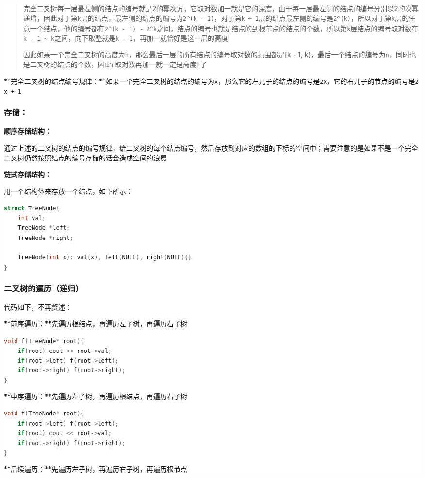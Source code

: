 > 完全二叉树每一层最左侧的结点的编号就是2的幂次方，它取对数加一就是它的深度，由于每一层最左侧的结点的编号分别以2的次幂递增，因此对于第`k`层的结点，最左侧的结点的编号为`2^(k - 1)`，对于第`k + 1`层的结点最左侧的编号是`2^(k)`，所以对于第`k`层的任意一个结点，他的编号都在`2^(k - 1) ~ 2^k`之间，结点的编号也就是结点的到根节点的结点的个数，所以第`k`层结点的编号取对数在`k - 1 ~ k`之间，向下取整就是`k - 1`，再加一就恰好是这一层的高度
>
> 因此如果一个完全二叉树的高度为`h`，那么最后一层的所有结点的编号取对数的范围都是[k - 1, k)，最后一个结点的编号为`n`，同时也是二叉树的结点的个数，因此`n`取对数再加一就一定是高度`h`了

**完全二叉树的结点编号规律：**如果一个完全二叉树的结点的编号为`x`，那么它的左儿子的结点的编号是`2x`，它的右儿子的节点的编号是`2x + 1`

### 存储：

**顺序存储结构：**

通过上述的二叉树的结点的编号规律，给二叉树的每个结点编号，然后存放到对应的数组的下标的空间中；需要注意的是如果不是一个完全二叉树仍然按照结点的编号存储的话会造成空间的浪费

**链式存储结构：**

用一个结构体来存放一个结点，如下所示：

```cpp
struct TreeNode{
    int val;
    TreeNode *left;
    TreeNode *right;
    
    TreeNode(int x): val(x), left(NULL), right(NULL){}
}
```

### 二叉树的遍历（递归）

代码如下，不再赘述：

**前序遍历：**先遍历根结点，再遍历左子树，再遍历右子树

```cpp
void f(TreeNode* root){
    if(root) cout << root->val;
    if(root->left) f(root->left);
    if(root->right) f(root->right);
}
```



**中序遍历：**先遍历左子树，再遍历根结点，再遍历右子树

```cpp
void f(TreeNode* root){
    if(root->left) f(root->left);
    if(root) cout << root->val;
    if(root->right) f(root->right);
}
```



**后续遍历：**先遍历左子树，再遍历右子树，再遍历根节点
